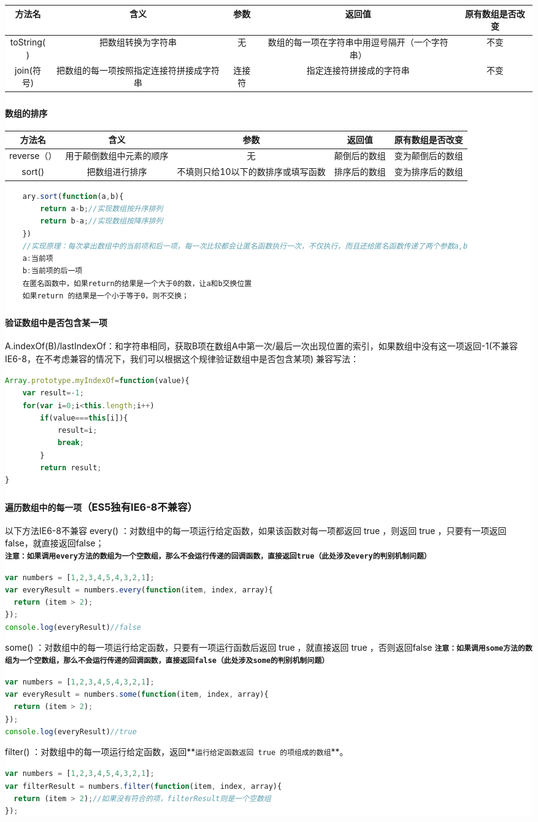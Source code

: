 | 方法名     | 含义     |   参数   |   返回值   |   原有数组是否改变   |
| :--------:|:-------:|:-------:|:---------:|:-----------------:|
|toString()|把数组转换为字符串|无|数组的每一项在字符串中用逗号隔开（一个字符串）|不变|
|join(符号)|把数组的每一项按照指定连接符拼接成字符串|连接符|指定连接符拼接成的字符串|不变|
### `数组的排序`
| 方法名     | 含义     |   参数   |   返回值   |   原有数组是否改变   |
| :--------:|:-------:|:------:|:---------:|:-----------------:|
|reverse（）|用于颠倒数组中元素的顺序|无|颠倒后的数组|变为颠倒后的数组|
|sort()|把数组进行排序|不填则只给10以下的数排序或填写函数|排序后的数组|变为排序后的数组|
```javascript
	ary.sort(function(a,b){
		return a-b;//实现数组按升序排列
		return b-a;//实现数组按降序排列
	})
	//实现原理：每次拿出数组中的当前项和后一项，每一次比较都会让匿名函数执行一次，不仅执行，而且还给匿名函数传递了两个参数a,b
	a:当前项
	b:当前项的后一项
	在匿名函数中，如果return的结果是一个大于0的数，让a和b交换位置
	如果return 的结果是一个小于等于0，则不交换；
```
### `验证数组中是否包含某一项`
A.indexOf(B)/lastIndexOf：和字符串相同，获取B项在数组A中第一次/最后一次出现位置的索引，如果数组中没有这一项返回-1(不兼容IE6-8，在不考虑兼容的情况下，我们可以根据这个规律验证数组中是否包含某项)
兼容写法：
```javascript
Array.prototype.myIndexOf=function(value){
	var result=-1;
	for(var i=0;i<this.length;i++)
		if(value===this[i]){
			result=i;
			break;
		}
		return result;
}
```
### `遍历数组中的每一项`（ES5独有IE6-8不兼容）
以下方法IE6-8不兼容
every() ：对数组中的每一项运行给定函数，如果该函数对每一项都返回 true ，则返回 true ，只要有一项返回false，就直接返回false；
**`注意：如果调用every方法的数组为一个空数组，那么不会运行传递的回调函数，直接返回true（此处涉及every的判别机制问题）`**
```javascript
var numbers = [1,2,3,4,5,4,3,2,1];
var everyResult = numbers.every(function(item, index, array){
  return (item > 2);
});
console.log(everyResult)//false
```
some() ：对数组中的每一项运行给定函数，只要有一项运行函数后返回 true ，就直接返回 true ，否则返回false
**`注意：如果调用some方法的数组为一个空数组，那么不会运行传递的回调函数，直接返回false（此处涉及some的判别机制问题）`**
```javascript
var numbers = [1,2,3,4,5,4,3,2,1];
var everyResult = numbers.some(function(item, index, array){
  return (item > 2);
});
console.log(everyResult)//true
```
filter() ：对数组中的每一项运行给定函数，返回**`运行给定函数返回 true 的项组成的数组`**。
```javascript
var numbers = [1,2,3,4,5,4,3,2,1];
var filterResult = numbers.filter(function(item, index, array){
  return (item > 2);//如果没有符合的项，filterResult则是一个空数组
});
```